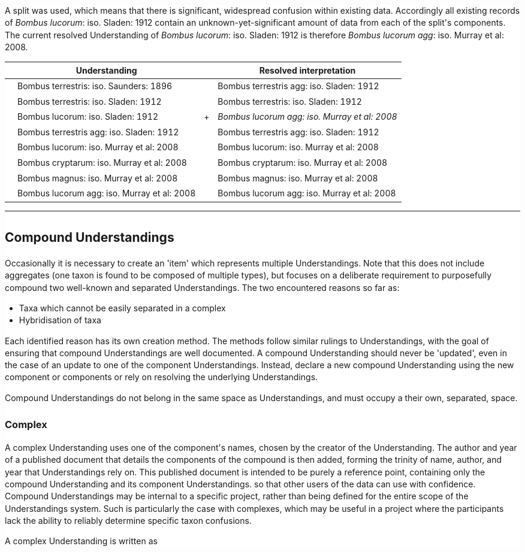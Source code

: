 A split was used, which means that there is significant, widespread confusion within existing data. Accordingly all existing records of *Bombus lucorum*: iso. Sladen: 1912 contain an unknown-yet-significant amount of data from each of the split's components. The current resolved Understanding of *Bombus lucorum*: iso. Sladen: 1912 is therefore *Bombus lucorum agg*: iso. Murray et al: 2008.

||Understanding||Resolved interpretation|
|---|---|---|---|
||Bombus terrestris: iso. Saunders: 1896||Bombus terrestris agg: iso. Sladen: 1912|
||Bombus terrestris: iso. Sladen: 1912||Bombus terrestris: iso. Sladen: 1912|
||Bombus lucorum: iso. Sladen: 1912|+|*Bombus lucorum agg: iso. Murray et al: 2008*|
||Bombus terrestris agg: iso. Sladen: 1912||Bombus terrestris agg: iso. Sladen: 1912|
||Bombus lucorum: iso. Murray et al: 2008||Bombus lucorum: iso. Murray et al: 2008|
||Bombus cryptarum: iso. Murray et al: 2008||Bombus cryptarum: iso. Murray et al: 2008|
||Bombus magnus: iso. Murray et al: 2008||Bombus magnus: iso. Murray et al: 2008|
||Bombus lucorum agg: iso. Murray et al: 2008||Bombus lucorum agg: iso. Murray et al: 2008|
---

## Compound Understandings
Occasionally it is necessary to create an 'item' which represents multiple Understandings. Note that this does not include aggregates (one taxon is found to be composed of multiple types), but focuses on a deliberate requirement to purposefully compound two well-known and separated Understandings. The two encountered reasons so far as:

- Taxa which cannot be easily separated in a complex
- Hybridisation of taxa
 
Each identified reason has its own creation method. The methods follow similar rulings to Understandings, with the goal of ensuring that compound Understandings are well documented. A compound Understanding should never be 'updated', even in the case of an update to one of the component Understandings. Instead, declare a new compound Understanding using the new component or components or rely on resolving the underlying Understandings.

Compound Understandings do not belong in the same space as Understandings, and must occupy a their own, separated, space.

### Complex
A complex Understanding uses one of the component's names, chosen by the creator of the Understanding. The author and year of a published document that details the components of the compound is then added, forming the trinity of name, author, and year that Understandings rely on. This published document is intended to be purely a reference point, containing only the compound Understanding and its component Understandings. so that other users of the data can use with confidence. Compound Understandings may be internal to a specific project, rather than being defined for the entire scope of the Understandings system. Such is particularly the case with complexes, which may be useful in a project where the participants lack the ability to reliably determine specific taxon confusions.

A complex Understanding is written as
